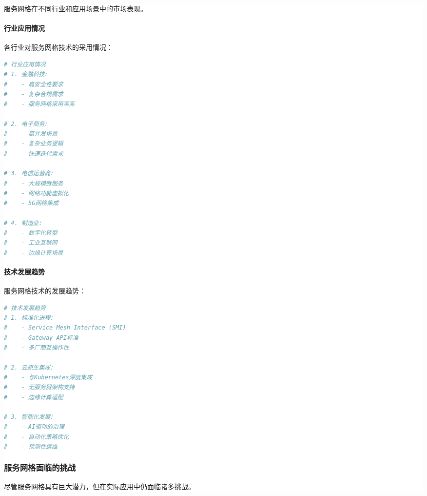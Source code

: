 服务网格在不同行业和应用场景中的市场表现。

#### 行业应用情况

各行业对服务网格技术的采用情况：

```yaml
# 行业应用情况
# 1. 金融科技:
#    - 高安全性要求
#    - 复杂合规需求
#    - 服务网格采用率高

# 2. 电子商务:
#    - 高并发场景
#    - 复杂业务逻辑
#    - 快速迭代需求

# 3. 电信运营商:
#    - 大规模微服务
#    - 网络功能虚拟化
#    - 5G网络集成

# 4. 制造业:
#    - 数字化转型
#    - 工业互联网
#    - 边缘计算场景
```

#### 技术发展趋势

服务网格技术的发展趋势：

```yaml
# 技术发展趋势
# 1. 标准化进程:
#    - Service Mesh Interface (SMI)
#    - Gateway API标准
#    - 多厂商互操作性

# 2. 云原生集成:
#    - 与Kubernetes深度集成
#    - 无服务器架构支持
#    - 边缘计算适配

# 3. 智能化发展:
#    - AI驱动的治理
#    - 自动化策略优化
#    - 预测性运维
```

### 服务网格面临的挑战

尽管服务网格具有巨大潜力，但在实际应用中仍面临诸多挑战。
